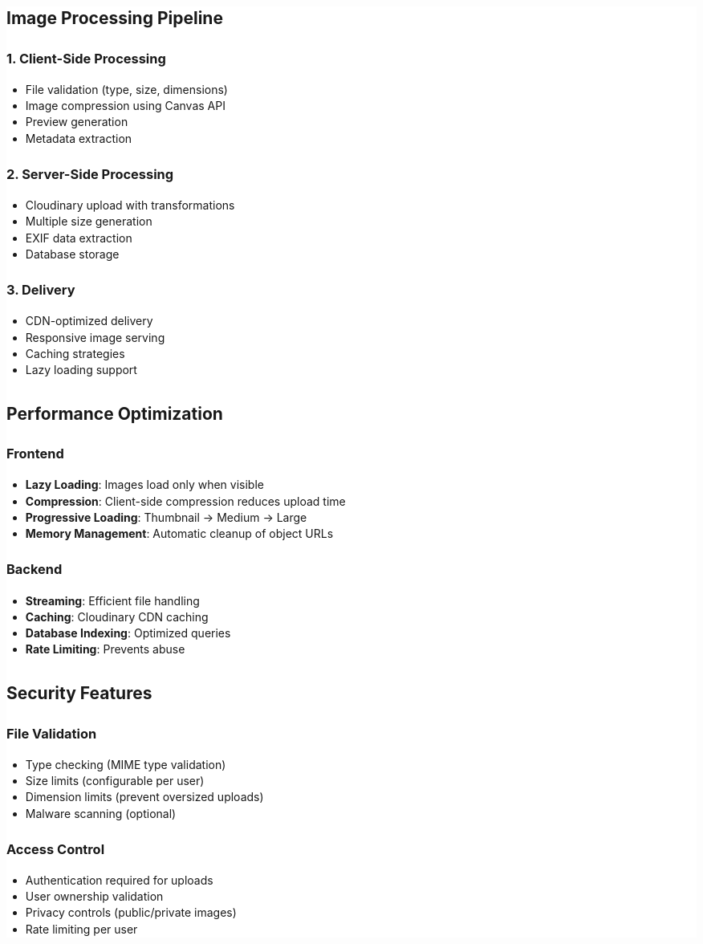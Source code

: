```javascript
```

## Image Processing Pipeline

### 1. Client-Side Processing
- File validation (type, size, dimensions)
- Image compression using Canvas API
- Preview generation
- Metadata extraction

### 2. Server-Side Processing
- Cloudinary upload with transformations
- Multiple size generation
- EXIF data extraction
- Database storage

### 3. Delivery
- CDN-optimized delivery
- Responsive image serving
- Caching strategies
- Lazy loading support

## Performance Optimization

### Frontend
- **Lazy Loading**: Images load only when visible
- **Compression**: Client-side compression reduces upload time
- **Progressive Loading**: Thumbnail → Medium → Large
- **Memory Management**: Automatic cleanup of object URLs

### Backend
- **Streaming**: Efficient file handling
- **Caching**: Cloudinary CDN caching
- **Database Indexing**: Optimized queries
- **Rate Limiting**: Prevents abuse

## Security Features

### File Validation
- Type checking (MIME type validation)
- Size limits (configurable per user)
- Dimension limits (prevent oversized uploads)
- Malware scanning (optional)

### Access Control
- Authentication required for uploads
- User ownership validation
- Privacy controls (public/private images)
- Rate limiting per user
